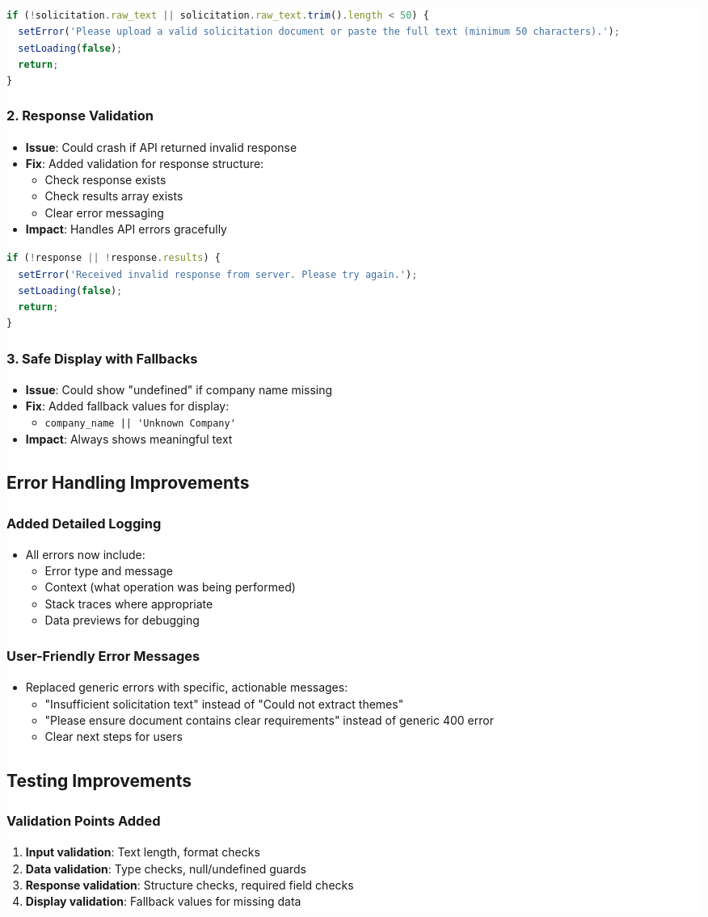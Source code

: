 ```typescript
if (!solicitation.raw_text || solicitation.raw_text.trim().length < 50) {
  setError('Please upload a valid solicitation document or paste the full text (minimum 50 characters).');
  setLoading(false);
  return;
}
```

### 2. Response Validation
- **Issue**: Could crash if API returned invalid response
- **Fix**: Added validation for response structure:
  - Check response exists
  - Check results array exists
  - Clear error messaging
- **Impact**: Handles API errors gracefully

```typescript
if (!response || !response.results) {
  setError('Received invalid response from server. Please try again.');
  setLoading(false);
  return;
}
```

### 3. Safe Display with Fallbacks
- **Issue**: Could show "undefined" if company name missing
- **Fix**: Added fallback values for display:
  - `company_name || 'Unknown Company'`
- **Impact**: Always shows meaningful text

## Error Handling Improvements

### Added Detailed Logging
- All errors now include:
  - Error type and message
  - Context (what operation was being performed)
  - Stack traces where appropriate
  - Data previews for debugging

### User-Friendly Error Messages
- Replaced generic errors with specific, actionable messages:
  - "Insufficient solicitation text" instead of "Could not extract themes"
  - "Please ensure document contains clear requirements" instead of generic 400 error
  - Clear next steps for users

## Testing Improvements

### Validation Points Added
1. **Input validation**: Text length, format checks
2. **Data validation**: Type checks, null/undefined guards
3. **Response validation**: Structure checks, required field checks
4. **Display validation**: Fallback values for missing data
